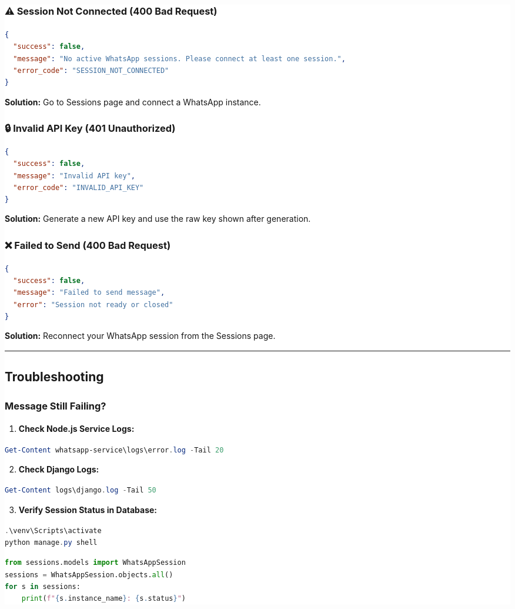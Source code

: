 ### ⚠️ Session Not Connected (400 Bad Request)
```json
{
  "success": false,
  "message": "No active WhatsApp sessions. Please connect at least one session.",
  "error_code": "SESSION_NOT_CONNECTED"
}
```

**Solution:** Go to Sessions page and connect a WhatsApp instance.

### 🔒 Invalid API Key (401 Unauthorized)
```json
{
  "success": false,
  "message": "Invalid API key",
  "error_code": "INVALID_API_KEY"
}
```

**Solution:** Generate a new API key and use the raw key shown after generation.

### ❌ Failed to Send (400 Bad Request)
```json
{
  "success": false,
  "message": "Failed to send message",
  "error": "Session not ready or closed"
}
```

**Solution:** Reconnect your WhatsApp session from the Sessions page.

---

## Troubleshooting

### Message Still Failing?

1. **Check Node.js Service Logs:**
```powershell
Get-Content whatsapp-service\logs\error.log -Tail 20
```

2. **Check Django Logs:**
```powershell
Get-Content logs\django.log -Tail 50
```

3. **Verify Session Status in Database:**
```powershell
.\venv\Scripts\activate
python manage.py shell
```
```python
from sessions.models import WhatsAppSession
sessions = WhatsAppSession.objects.all()
for s in sessions:
    print(f"{s.instance_name}: {s.status}")
```
